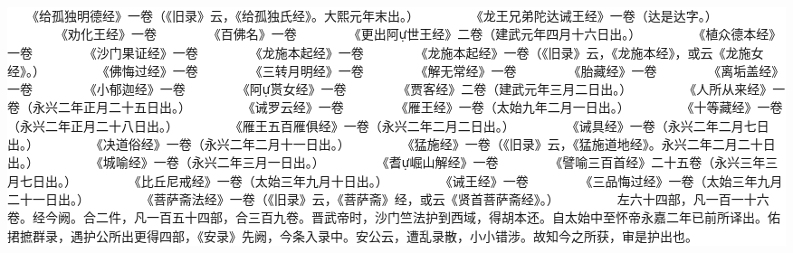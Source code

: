 　　《给孤独明德经》一卷（《旧录》云，《给孤独氏经》。大熙元年末出。）
　　
　　《龙王兄弟陀达诫王经》一卷（达是达字。）
　　
　　《劝化王经》一卷
　　
　　《百佛名》一卷
　　
　　《更出阿世王经》二卷（建武元年四月十六日出。）
　　
　　《植众德本经》一卷
　　
　　《沙门果证经》一卷
　　
　　《龙施本起经》一卷
　　
　　《龙施本起经》一卷（《旧录》云，《龙施本经》，或云《龙施女经》。）
　　
　　《佛悔过经》一卷
　　
　　《三转月明经》一卷
　　
　　《解无常经》一卷
　　
　　《胎藏经》一卷
　　
　　《离垢盖经》一卷
　　
　　《小郁迦经》一卷
　　
　　《阿贳女经》一卷
　　
　　《贾客经》二卷（建武元年三月二日出。）
　　
　　《人所从来经》一卷（永兴二年正月二十五日出。）
　　
　　《诫罗云经》一卷
　　
　　《雁王经》一卷（太始九年二月一日出。）
　　
　　《十等藏经》一卷（永兴二年正月二十八日出。）
　　
　　《雁王五百雁俱经》一卷（永兴二年二月二日出。）
　　
　　《诫具经》一卷（永兴二年二月七日出。）
　　
　　《决道俗经》一卷（永兴二年二月十一日出。）
　　
　　《猛施经》一卷（《旧录》云，《猛施道地经》。永兴二年二月二十日出。）
　　
　　《城喻经》一卷（永兴二年三月一日出。）
　　
　　《耆崛山解经》一卷
　　
　　《譬喻三百首经》二十五卷（永兴三年三月七日出。）
　　
　　《比丘尼戒经》一卷（太始三年九月十日出。）
　　
　　《诫王经》一卷
　　
　　《三品悔过经》一卷（太始三年九月二十一日出。）
　　
　　《菩萨斋法经》一卷（《旧录》云，《菩萨斋》经，或云《贤首菩萨斋经》。）
　　
　　左六十四部，凡一百一十六卷。经今阙。合二件，凡一百五十四部，合三百九卷。晋武帝时，沙门竺法护到西域，得胡本还。自太始中至怀帝永嘉二年已前所译出。佑捃摭群录，遇护公所出更得四部，《安录》先阙，今条入录中。安公云，遭乱录散，小小错涉。故知今之所获，审是护出也。
　　